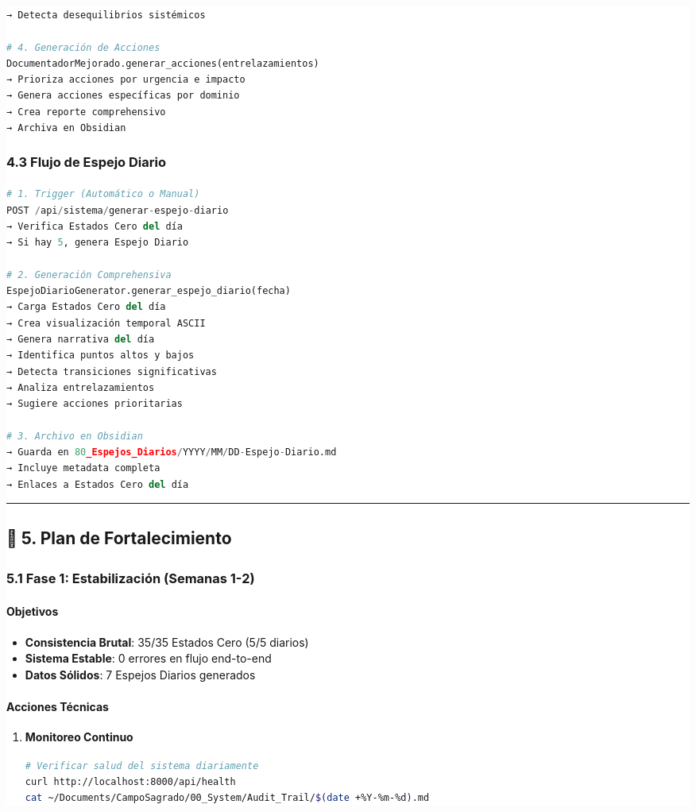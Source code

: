 ```python
→ Detecta desequilibrios sistémicos

# 4. Generación de Acciones
DocumentadorMejorado.generar_acciones(entrelazamientos)
→ Prioriza acciones por urgencia e impacto
→ Genera acciones específicas por dominio
→ Crea reporte comprehensivo
→ Archiva en Obsidian
```

### 4.3 Flujo de Espejo Diario

```python
# 1. Trigger (Automático o Manual)
POST /api/sistema/generar-espejo-diario
→ Verifica Estados Cero del día
→ Si hay 5, genera Espejo Diario

# 2. Generación Comprehensiva
EspejoDiarioGenerator.generar_espejo_diario(fecha)
→ Carga Estados Cero del día
→ Crea visualización temporal ASCII
→ Genera narrativa del día
→ Identifica puntos altos y bajos
→ Detecta transiciones significativas
→ Analiza entrelazamientos
→ Sugiere acciones prioritarias

# 3. Archivo en Obsidian
→ Guarda en 80_Espejos_Diarios/YYYY/MM/DD-Espejo-Diario.md
→ Incluye metadata completa
→ Enlaces a Estados Cero del día
```

---

## 🚀 5. Plan de Fortalecimiento

### 5.1 Fase 1: Estabilización (Semanas 1-2)

#### Objetivos
- **Consistencia Brutal**: 35/35 Estados Cero (5/5 diarios)
- **Sistema Estable**: 0 errores en flujo end-to-end
- **Datos Sólidos**: 7 Espejos Diarios generados

#### Acciones Técnicas
1. **Monitoreo Continuo**
   ```bash
   # Verificar salud del sistema diariamente
   curl http://localhost:8000/api/health
   cat ~/Documents/CampoSagrado/00_System/Audit_Trail/$(date +%Y-%m-%d).md
   ```
